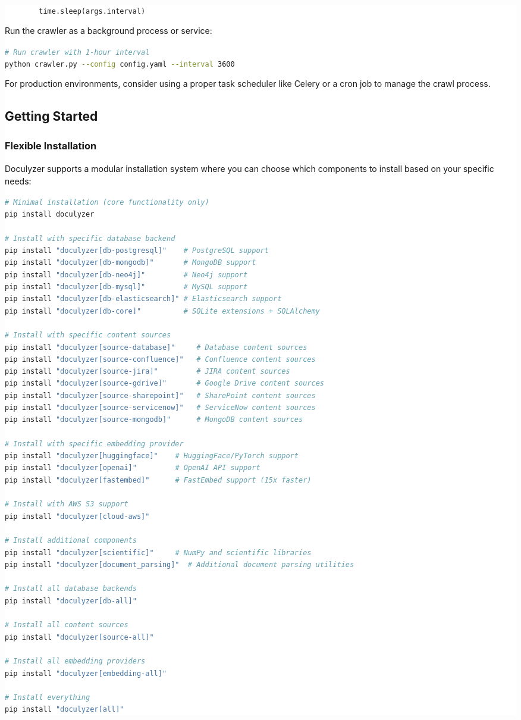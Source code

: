 ```python
        time.sleep(args.interval)
```

Run the crawler as a background process or service:

```bash
# Run crawler with 1-hour interval
python crawler.py --config config.yaml --interval 3600
```

For production environments, consider using a proper task scheduler like Celery or a cron job to manage the crawl process.

## Getting Started

### Flexible Installation

Doculyzer supports a modular installation system where you can choose which components to install based on your specific needs:

```bash
# Minimal installation (core functionality only)
pip install doculyzer

# Install with specific database backend
pip install "doculyzer[db-postgresql]"    # PostgreSQL support
pip install "doculyzer[db-mongodb]"       # MongoDB support
pip install "doculyzer[db-neo4j]"         # Neo4j support
pip install "doculyzer[db-mysql]"         # MySQL support
pip install "doculyzer[db-elasticsearch]" # Elasticsearch support
pip install "doculyzer[db-core]"          # SQLite extensions + SQLAlchemy

# Install with specific content sources
pip install "doculyzer[source-database]"     # Database content sources
pip install "doculyzer[source-confluence]"   # Confluence content sources
pip install "doculyzer[source-jira]"         # JIRA content sources
pip install "doculyzer[source-gdrive]"       # Google Drive content sources
pip install "doculyzer[source-sharepoint]"   # SharePoint content sources
pip install "doculyzer[source-servicenow]"   # ServiceNow content sources
pip install "doculyzer[source-mongodb]"      # MongoDB content sources

# Install with specific embedding provider
pip install "doculyzer[huggingface]"    # HuggingFace/PyTorch support
pip install "doculyzer[openai]"         # OpenAI API support
pip install "doculyzer[fastembed]"      # FastEmbed support (15x faster)

# Install with AWS S3 support
pip install "doculyzer[cloud-aws]"

# Install additional components
pip install "doculyzer[scientific]"     # NumPy and scientific libraries
pip install "doculyzer[document_parsing]"  # Additional document parsing utilities

# Install all database backends
pip install "doculyzer[db-all]"

# Install all content sources
pip install "doculyzer[source-all]"

# Install all embedding providers
pip install "doculyzer[embedding-all]"

# Install everything
pip install "doculyzer[all]"
```
